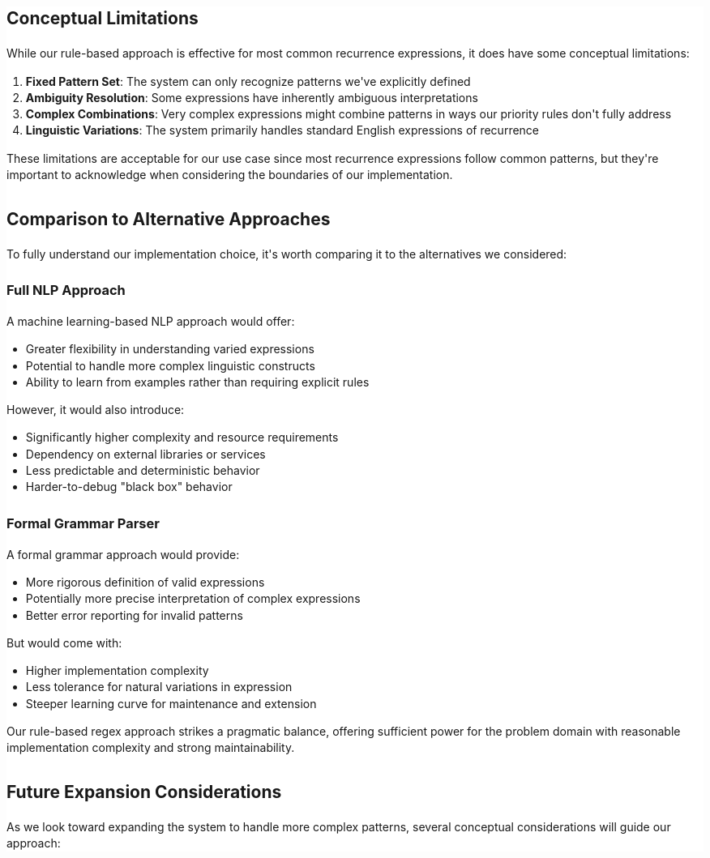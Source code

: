 ## Conceptual Limitations

While our rule-based approach is effective for most common recurrence expressions, it does have some conceptual limitations:

1. **Fixed Pattern Set**: The system can only recognize patterns we've explicitly defined
2. **Ambiguity Resolution**: Some expressions have inherently ambiguous interpretations
3. **Complex Combinations**: Very complex expressions might combine patterns in ways our priority rules don't fully address
4. **Linguistic Variations**: The system primarily handles standard English expressions of recurrence

These limitations are acceptable for our use case since most recurrence expressions follow common patterns, but they're important to acknowledge when considering the boundaries of our implementation.

## Comparison to Alternative Approaches

To fully understand our implementation choice, it's worth comparing it to the alternatives we considered:

### Full NLP Approach

A machine learning-based NLP approach would offer:
- Greater flexibility in understanding varied expressions
- Potential to handle more complex linguistic constructs
- Ability to learn from examples rather than requiring explicit rules

However, it would also introduce:
- Significantly higher complexity and resource requirements
- Dependency on external libraries or services
- Less predictable and deterministic behavior
- Harder-to-debug "black box" behavior

### Formal Grammar Parser

A formal grammar approach would provide:
- More rigorous definition of valid expressions
- Potentially more precise interpretation of complex expressions
- Better error reporting for invalid patterns

But would come with:
- Higher implementation complexity
- Less tolerance for natural variations in expression
- Steeper learning curve for maintenance and extension

Our rule-based regex approach strikes a pragmatic balance, offering sufficient power for the problem domain with reasonable implementation complexity and strong maintainability.

## Future Expansion Considerations

As we look toward expanding the system to handle more complex patterns, several conceptual considerations will guide our approach:
